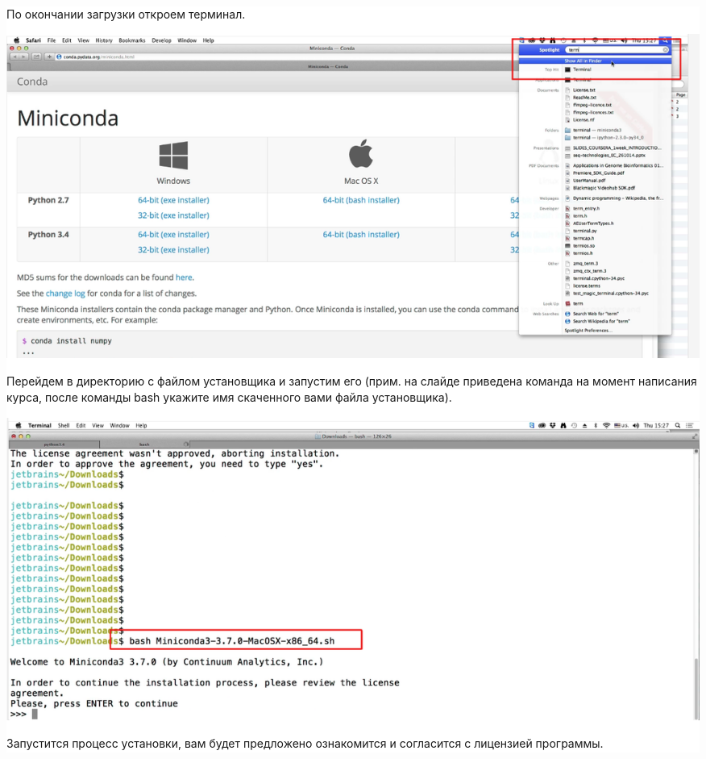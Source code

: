 По окончании загрузки откроем терминал.

![](images/S-14829-32.png)

Перейдем в директорию с файлом установщика и запустим его (прим. на слайде приведена команда на момент написания курса, после команды bash укажите имя скаченного вами файла установщика).

![](images/S-14829-33.png)

Запустится процесс установки, вам будет предложено ознакомится и согласится с лицензией программы.
